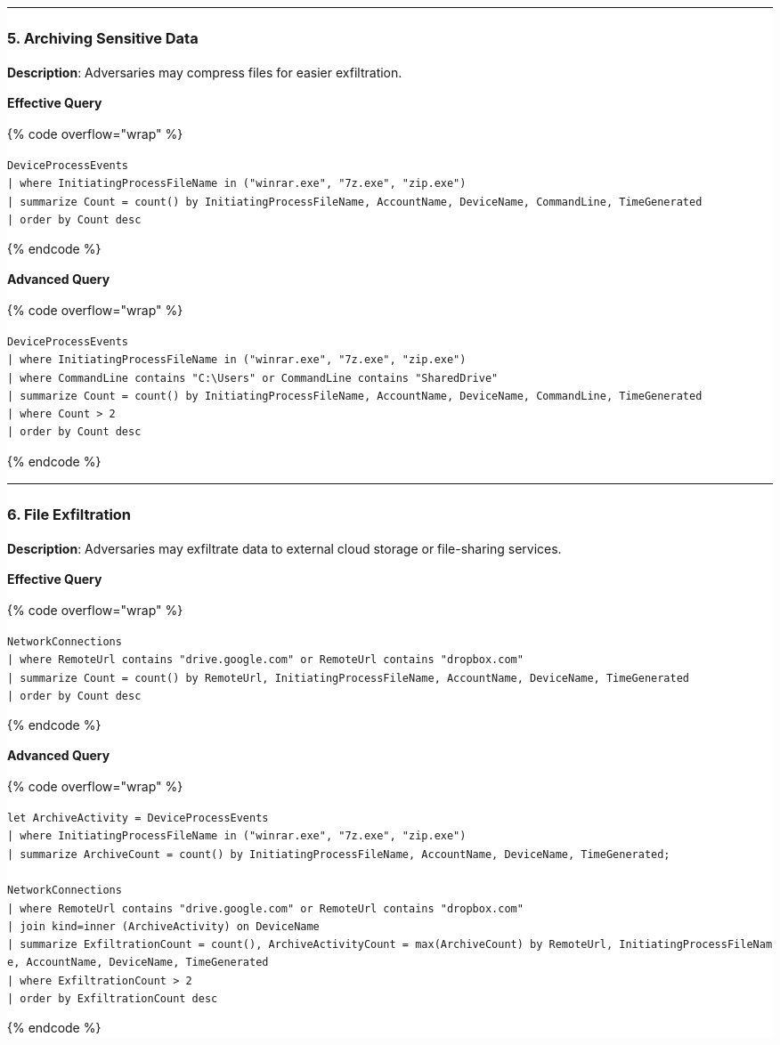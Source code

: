 ***

### **5. Archiving Sensitive Data**

**Description**: Adversaries may compress files for easier exfiltration.

**Effective Query**

{% code overflow="wrap" %}
```kusto
DeviceProcessEvents
| where InitiatingProcessFileName in ("winrar.exe", "7z.exe", "zip.exe")
| summarize Count = count() by InitiatingProcessFileName, AccountName, DeviceName, CommandLine, TimeGenerated
| order by Count desc
```
{% endcode %}

**Advanced Query**

{% code overflow="wrap" %}
```kusto
DeviceProcessEvents
| where InitiatingProcessFileName in ("winrar.exe", "7z.exe", "zip.exe")
| where CommandLine contains "C:\Users" or CommandLine contains "SharedDrive"
| summarize Count = count() by InitiatingProcessFileName, AccountName, DeviceName, CommandLine, TimeGenerated
| where Count > 2
| order by Count desc
```
{% endcode %}

***

### **6. File Exfiltration**

**Description**: Adversaries may exfiltrate data to external cloud storage or file-sharing services.

**Effective Query**

{% code overflow="wrap" %}
```kusto
NetworkConnections
| where RemoteUrl contains "drive.google.com" or RemoteUrl contains "dropbox.com"
| summarize Count = count() by RemoteUrl, InitiatingProcessFileName, AccountName, DeviceName, TimeGenerated
| order by Count desc
```
{% endcode %}

**Advanced Query**

{% code overflow="wrap" %}
```kusto
let ArchiveActivity = DeviceProcessEvents
| where InitiatingProcessFileName in ("winrar.exe", "7z.exe", "zip.exe")
| summarize ArchiveCount = count() by InitiatingProcessFileName, AccountName, DeviceName, TimeGenerated;

NetworkConnections
| where RemoteUrl contains "drive.google.com" or RemoteUrl contains "dropbox.com"
| join kind=inner (ArchiveActivity) on DeviceName
| summarize ExfiltrationCount = count(), ArchiveActivityCount = max(ArchiveCount) by RemoteUrl, InitiatingProcessFileName, AccountName, DeviceName, TimeGenerated
| where ExfiltrationCount > 2
| order by ExfiltrationCount desc
```
{% endcode %}
